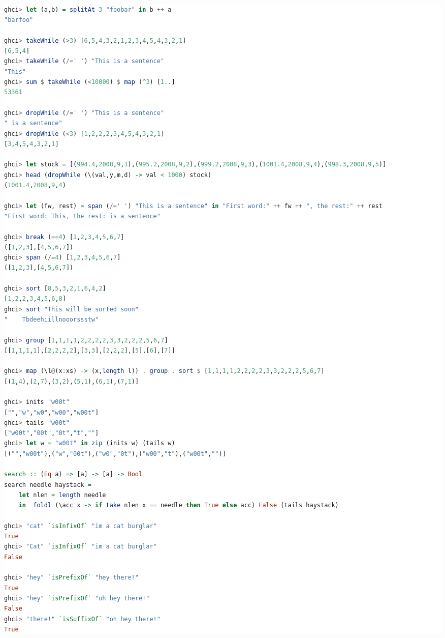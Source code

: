 ````haskell
ghci> let (a,b) = splitAt 3 "foobar" in b ++ a  
"barfoo"  

ghci> takeWhile (>3) [6,5,4,3,2,1,2,3,4,5,4,3,2,1]  
[6,5,4]  
ghci> takeWhile (/=' ') "This is a sentence"  
"This"  
ghci> sum $ takeWhile (<10000) $ map (^3) [1..]  
53361  

ghci> dropWhile (/=' ') "This is a sentence"  
" is a sentence"  
ghci> dropWhile (<3) [1,2,2,2,3,4,5,4,3,2,1]  
[3,4,5,4,3,2,1]  

ghci> let stock = [(994.4,2008,9,1),(995.2,2008,9,2),(999.2,2008,9,3),(1001.4,2008,9,4),(998.3,2008,9,5)]  
ghci> head (dropWhile (\(val,y,m,d) -> val < 1000) stock)  
(1001.4,2008,9,4)  

ghci> let (fw, rest) = span (/=' ') "This is a sentence" in "First word:" ++ fw ++ ", the rest:" ++ rest  
"First word: This, the rest: is a sentence"  

ghci> break (==4) [1,2,3,4,5,6,7]  
([1,2,3],[4,5,6,7])  
ghci> span (/=4) [1,2,3,4,5,6,7]  
([1,2,3],[4,5,6,7])  

ghci> sort [8,5,3,2,1,6,4,2]  
[1,2,2,3,4,5,6,8]  
ghci> sort "This will be sorted soon"  
"    Tbdeehiillnooorssstw"  

ghci> group [1,1,1,1,2,2,2,2,3,3,2,2,2,5,6,7]  
[[1,1,1,1],[2,2,2,2],[3,3],[2,2,2],[5],[6],[7]]  

ghci> map (\l@(x:xs) -> (x,length l)) . group . sort $ [1,1,1,1,2,2,2,2,3,3,2,2,2,5,6,7]  
[(1,4),(2,7),(3,2),(5,1),(6,1),(7,1)]  

ghci> inits "w00t"  
["","w","w0","w00","w00t"]  
ghci> tails "w00t"  
["w00t","00t","0t","t",""]  
ghci> let w = "w00t" in zip (inits w) (tails w)  
[("","w00t"),("w","00t"),("w0","0t"),("w00","t"),("w00t","")]  

search :: (Eq a) => [a] -> [a] -> Bool  
search needle haystack =   
    let nlen = length needle  
    in  foldl (\acc x -> if take nlen x == needle then True else acc) False (tails haystack)  

ghci> "cat" `isInfixOf` "im a cat burglar"  
True  
ghci> "Cat" `isInfixOf` "im a cat burglar"  
False  

ghci> "hey" `isPrefixOf` "hey there!"  
True  
ghci> "hey" `isPrefixOf` "oh hey there!"  
False  
ghci> "there!" `isSuffixOf` "oh hey there!"  
True  
````